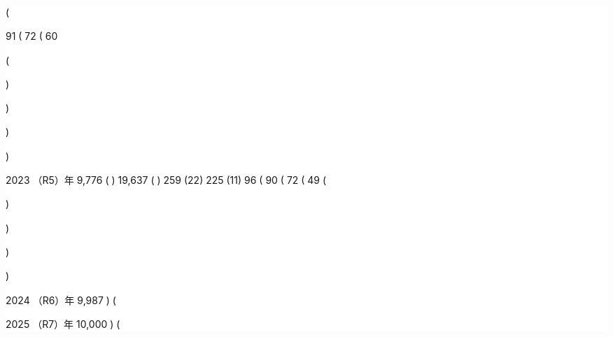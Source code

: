 (

91
(
72
(
60

(

)

)

)

)

2023
（R5）年
9,776
(
)
19,637
(
)
259
(22)
225
(11)
96
(
90
(
72
(
49
(

)

)

)

)

2024
（R6）年
9,987
)
(

2025
（R7）年
10,000
)
(
